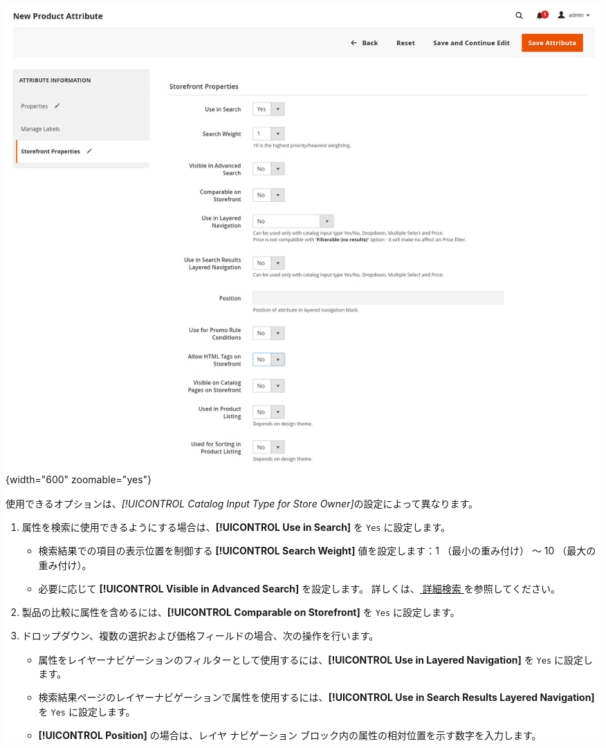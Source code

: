    ![&#x200B; 製品属性 – ストアフロントのプロパティ &#x200B;](./assets/product-attribute-add-storefront-properties.png){width="600" zoomable="yes"}

   使用できるオプションは、_[!UICONTROL Catalog Input Type for Store Owner]_&#x200B;の設定によって異なります。

1. 属性を検索に使用できるようにする場合は、**[!UICONTROL Use in Search]** を `Yes` に設定します。

   - 検索結果での項目の表示位置を制御する **[!UICONTROL Search Weight]** 値を設定します：1 （最小の重み付け） ～ 10 （最大の重み付け）。

   - 必要に応じて **[!UICONTROL Visible in Advanced Search]** を設定します。 詳しくは、[&#x200B; 詳細検索 &#x200B;](search.md#advanced-search) を参照してください。

1. 製品の比較に属性を含めるには、**[!UICONTROL Comparable on Storefront]** を `Yes` に設定します。

1. ドロップダウン、複数の選択および価格フィールドの場合、次の操作を行います。

   - 属性をレイヤーナビゲーションのフィルターとして使用するには、**[!UICONTROL Use in Layered Navigation]** を `Yes` に設定します。

   - 検索結果ページのレイヤーナビゲーションで属性を使用するには、**[!UICONTROL Use in Search Results Layered Navigation]** を `Yes` に設定します。

   - **[!UICONTROL Position]** の場合は、レイヤ ナビゲーション ブロック内の属性の相対位置を示す数字を入力します。
